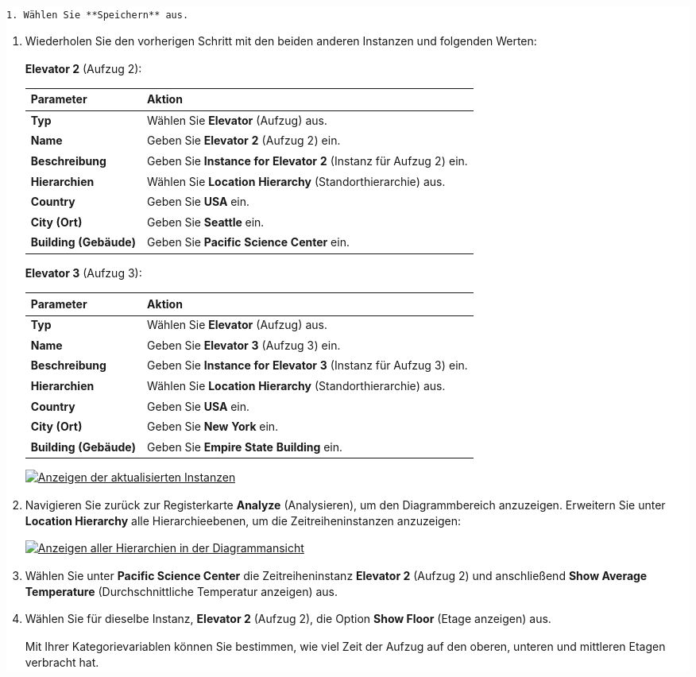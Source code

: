    1. Wählen Sie **Speichern** aus.

1. Wiederholen Sie den vorherigen Schritt mit den beiden anderen Instanzen und folgenden Werten:

    **Elevator 2** (Aufzug 2):

    | Parameter | Aktion |
    | --- | --- |
    | **Typ** | Wählen Sie **Elevator** (Aufzug) aus. |
    | **Name** | Geben Sie **Elevator 2** (Aufzug 2) ein.|
    | **Beschreibung** | Geben Sie **Instance for Elevator 2** (Instanz für Aufzug 2) ein. |
    | **Hierarchien** | Wählen Sie **Location Hierarchy** (Standorthierarchie) aus. |
    | **Country** | Geben Sie **USA** ein. |
    | **City (Ort)** | Geben Sie **Seattle** ein. |
    | **Building (Gebäude)** | Geben Sie **Pacific Science Center** ein. |

    **Elevator 3** (Aufzug 3):

    | Parameter | Aktion |
    | --- | --- |
    | **Typ** | Wählen Sie **Elevator** (Aufzug) aus. |
    | **Name** | Geben Sie **Elevator 3** (Aufzug 3) ein.|
    | **Beschreibung** | Geben Sie **Instance for Elevator 3** (Instanz für Aufzug 3) ein. |
    | **Hierarchien** | Wählen Sie **Location Hierarchy** (Standorthierarchie) aus. |
    | **Country** | Geben Sie **USA** ein. |
    | **City (Ort)** | Geben Sie **New York** ein. |
    | **Building (Gebäude)** | Geben Sie **Empire State Building** ein. |

    [![Anzeigen der aktualisierten Instanzen](media/v2-update-provision/iot-solution-accelerator-instances.png)](media/v2-update-provision/iot-solution-accelerator-instances.png#lightbox)

1. Navigieren Sie zurück zur Registerkarte **Analyze** (Analysieren), um den Diagrammbereich anzuzeigen. Erweitern Sie unter **Location Hierarchy** alle Hierarchieebenen, um die Zeitreiheninstanzen anzuzeigen:

    [![Anzeigen aller Hierarchien in der Diagrammansicht](media/v2-update-provision/iot-solution-accelerator-view-hierarchies.png)](media/v2-update-provision/iot-solution-accelerator-view-hierarchies.png#lightbox)

1. Wählen Sie unter **Pacific Science Center** die Zeitreiheninstanz **Elevator 2** (Aufzug 2) und anschließend **Show Average Temperature** (Durchschnittliche Temperatur anzeigen) aus.

1. Wählen Sie für dieselbe Instanz, **Elevator 2** (Aufzug 2), die Option **Show Floor** (Etage anzeigen) aus.

    Mit Ihrer Kategorievariablen können Sie bestimmen, wie viel Zeit der Aufzug auf den oberen, unteren und mittleren Etagen verbracht hat.
